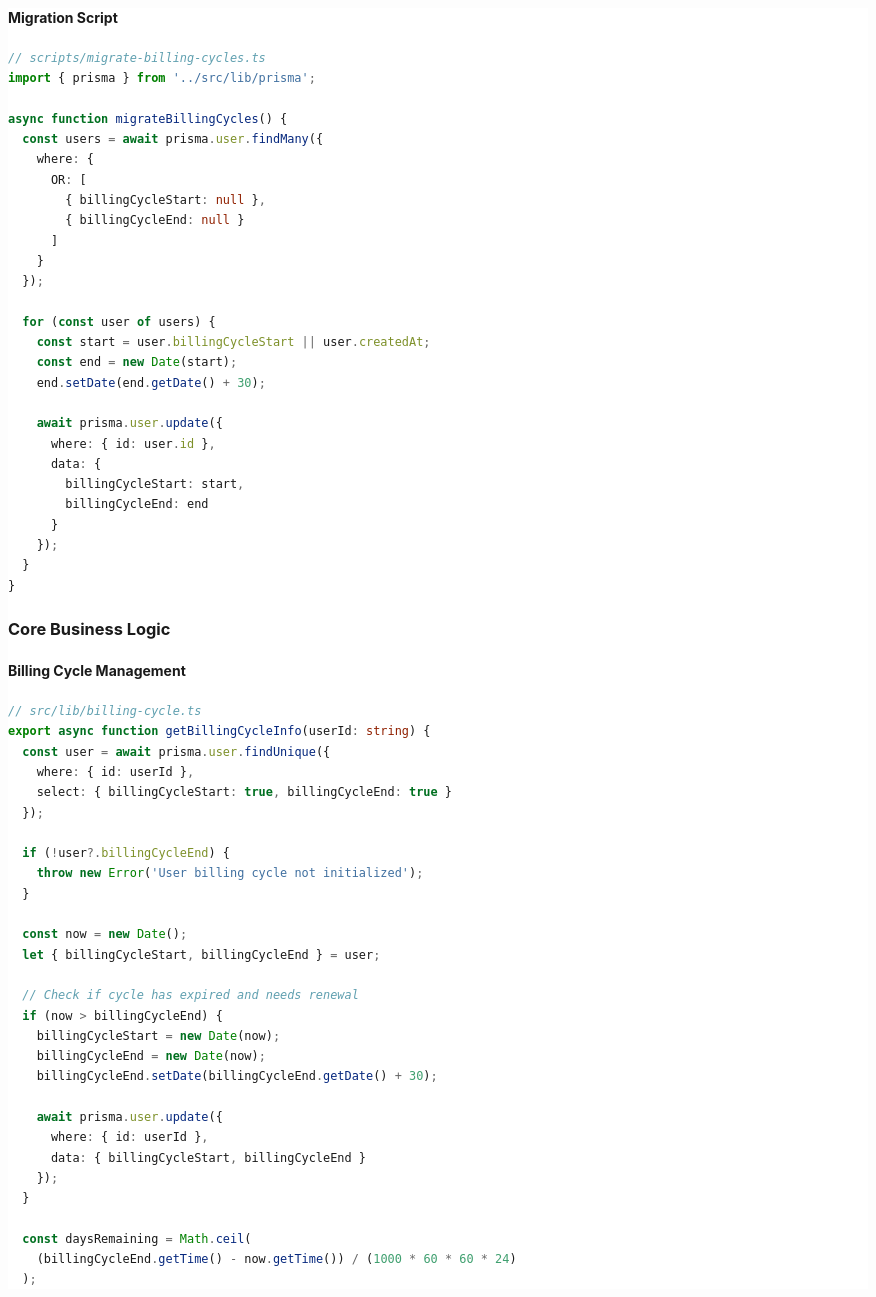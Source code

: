 #### Migration Script
```typescript
// scripts/migrate-billing-cycles.ts
import { prisma } from '../src/lib/prisma';

async function migrateBillingCycles() {
  const users = await prisma.user.findMany({
    where: {
      OR: [
        { billingCycleStart: null },
        { billingCycleEnd: null }
      ]
    }
  });

  for (const user of users) {
    const start = user.billingCycleStart || user.createdAt;
    const end = new Date(start);
    end.setDate(end.getDate() + 30);

    await prisma.user.update({
      where: { id: user.id },
      data: {
        billingCycleStart: start,
        billingCycleEnd: end
      }
    });
  }
}
```

### Core Business Logic

#### Billing Cycle Management
```typescript
// src/lib/billing-cycle.ts
export async function getBillingCycleInfo(userId: string) {
  const user = await prisma.user.findUnique({
    where: { id: userId },
    select: { billingCycleStart: true, billingCycleEnd: true }
  });

  if (!user?.billingCycleEnd) {
    throw new Error('User billing cycle not initialized');
  }

  const now = new Date();
  let { billingCycleStart, billingCycleEnd } = user;

  // Check if cycle has expired and needs renewal
  if (now > billingCycleEnd) {
    billingCycleStart = new Date(now);
    billingCycleEnd = new Date(now);
    billingCycleEnd.setDate(billingCycleEnd.getDate() + 30);

    await prisma.user.update({
      where: { id: userId },
      data: { billingCycleStart, billingCycleEnd }
    });
  }

  const daysRemaining = Math.ceil(
    (billingCycleEnd.getTime() - now.getTime()) / (1000 * 60 * 60 * 24)
  );
```